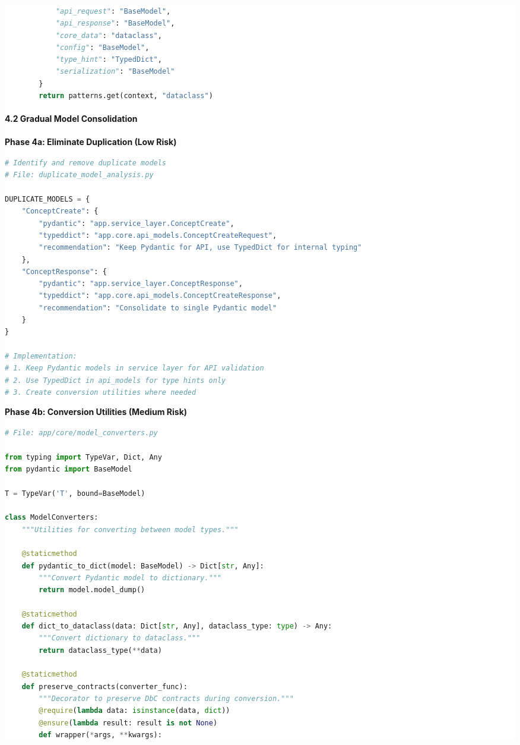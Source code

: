 ```python
            "api_request": "BaseModel",
            "api_response": "BaseModel", 
            "core_data": "dataclass",
            "config": "BaseModel",
            "type_hint": "TypedDict",
            "serialization": "BaseModel"
        }
        return patterns.get(context, "dataclass")
```

#### **4.2 Gradual Model Consolidation**

**Phase 4a: Eliminate Duplication (Low Risk)**
```python
# Identify and remove duplicate models
# File: duplicate_model_analysis.py

DUPLICATE_MODELS = {
    "ConceptCreate": {
        "pydantic": "app.service_layer.ConceptCreate",
        "typeddict": "app.core.api_models.ConceptCreateRequest",
        "recommendation": "Keep Pydantic for API, use TypedDict for internal typing"
    },
    "ConceptResponse": {
        "pydantic": "app.service_layer.ConceptResponse", 
        "typeddict": "app.core.api_models.ConceptCreateResponse",
        "recommendation": "Consolidate to single Pydantic model"
    }
}

# Implementation:
# 1. Keep Pydantic models in service layer for API validation
# 2. Use TypedDict in api_models for type hints only
# 3. Create conversion utilities where needed
```

**Phase 4b: Conversion Utilities (Medium Risk)**
```python
# File: app/core/model_converters.py

from typing import TypeVar, Dict, Any
from pydantic import BaseModel

T = TypeVar('T', bound=BaseModel)

class ModelConverters:
    """Utilities for converting between model types."""
    
    @staticmethod
    def pydantic_to_dict(model: BaseModel) -> Dict[str, Any]:
        """Convert Pydantic model to dictionary."""
        return model.model_dump()
    
    @staticmethod
    def dict_to_dataclass(data: Dict[str, Any], dataclass_type: type) -> Any:
        """Convert dictionary to dataclass."""
        return dataclass_type(**data)
    
    @staticmethod
    def preserve_contracts(converter_func):
        """Decorator to preserve DbC contracts during conversion."""
        @require(lambda data: isinstance(data, dict))
        @ensure(lambda result: result is not None)
        def wrapper(*args, **kwargs):
```